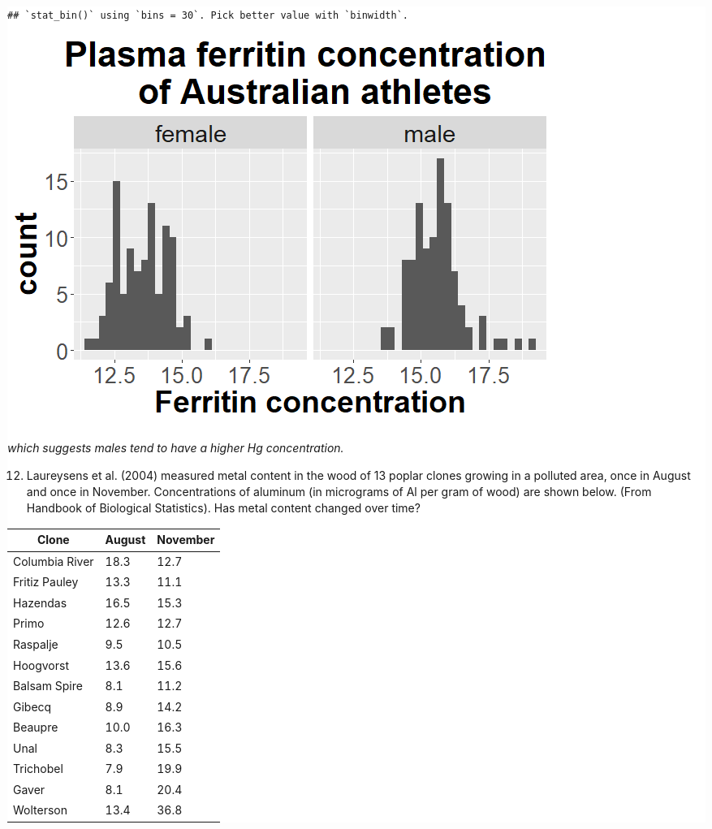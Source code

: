     ## `stat_bin()` using `bins = 30`. Pick better value with `binwidth`.

![](3._Continuous_tests_for_1_or_2_populations_answers_files/figure-gfm/unnamed-chunk-33-1.png)

*which suggests males tend to have a higher Hg concentration.*

12. Laureysens et al. (2004) measured metal content in the wood of 13
    poplar clones growing in a polluted area, once in August and once in
    November. Concentrations of aluminum (in micrograms of Al per gram
    of wood) are shown below. (From Handbook of Biological Statistics).
    Has metal content changed over time?

| Clone          | August | November |
| -------------- | ------ | -------- |
| Columbia River | 18.3   | 12.7     |
| Fritiz Pauley  | 13.3   | 11.1     |
| Hazendas       | 16.5   | 15.3     |
| Primo          | 12.6   | 12.7     |
| Raspalje       | 9.5    | 10.5     |
| Hoogvorst      | 13.6   | 15.6     |
| Balsam Spire   | 8.1    | 11.2     |
| Gibecq         | 8.9    | 14.2     |
| Beaupre        | 10.0   | 16.3     |
| Unal           | 8.3    | 15.5     |
| Trichobel      | 7.9    | 19.9     |
| Gaver          | 8.1    | 20.4     |
| Wolterson      | 13.4   | 36.8     |
